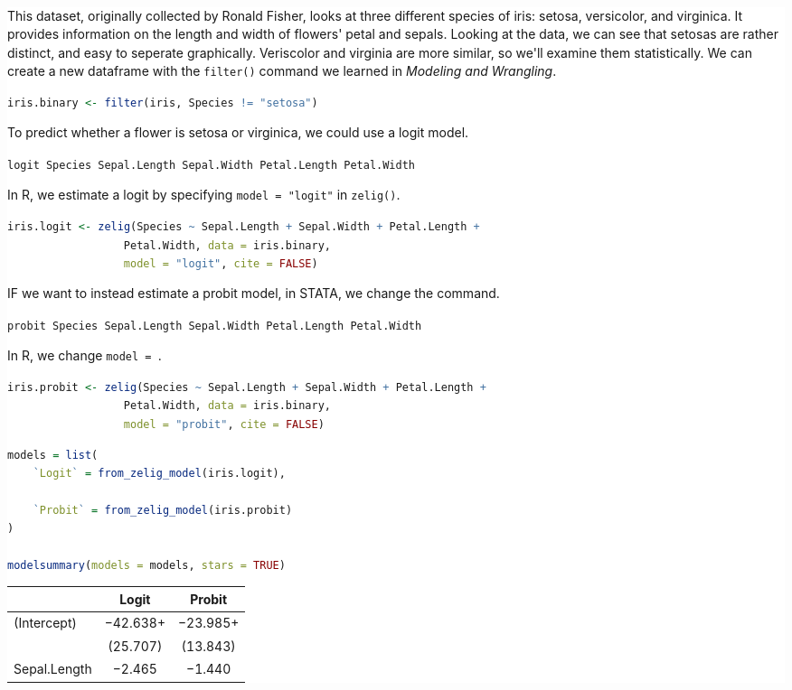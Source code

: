 This dataset, originally collected by Ronald Fisher, looks at three different species of iris: setosa, versicolor, and virginica. It provides information on the length and width of flowers' petal and sepals. Looking at the data, we can see that setosas are rather distinct, and easy to seperate graphically. Veriscolor and virginia are more similar, so we'll examine them statistically. We can create a new dataframe with the `filter()` command we learned in *Modeling and Wrangling*.


```r
iris.binary <- filter(iris, Species != "setosa")
```

To predict whether a flower is setosa or virginica, we could use a logit model.
```
logit Species Sepal.Length Sepal.Width Petal.Length Petal.Width
```
In R, we estimate a logit by specifying `model = "logit"` in `zelig()`.

```r
iris.logit <- zelig(Species ~ Sepal.Length + Sepal.Width + Petal.Length +
                  Petal.Width, data = iris.binary, 
                  model = "logit", cite = FALSE)
```

IF we want to instead estimate a probit model, in STATA, we change the command.
```
probit Species Sepal.Length Sepal.Width Petal.Length Petal.Width
```
In R, we change `model = `.

```r
iris.probit <- zelig(Species ~ Sepal.Length + Sepal.Width + Petal.Length +
                  Petal.Width, data = iris.binary, 
                  model = "probit", cite = FALSE)
```

```r
models = list(
    `Logit` = from_zelig_model(iris.logit),
    
    `Probit` = from_zelig_model(iris.probit)
)

modelsummary(models = models, stars = TRUE)
```

<table style="NAborder-bottom: 0; width: auto !important; margin-left: auto; margin-right: auto;" class="table">
 <thead>
  <tr>
   <th style="text-align:left;">   </th>
   <th style="text-align:center;"> Logit </th>
   <th style="text-align:center;"> Probit </th>
  </tr>
 </thead>
<tbody>
  <tr>
   <td style="text-align:left;"> (Intercept) </td>
   <td style="text-align:center;"> −42.638+ </td>
   <td style="text-align:center;"> −23.985+ </td>
  </tr>
  <tr>
   <td style="text-align:left;">  </td>
   <td style="text-align:center;"> (25.707) </td>
   <td style="text-align:center;"> (13.843) </td>
  </tr>
  <tr>
   <td style="text-align:left;"> Sepal.Length </td>
   <td style="text-align:center;"> −2.465 </td>
   <td style="text-align:center;"> −1.440 </td>
  </tr>